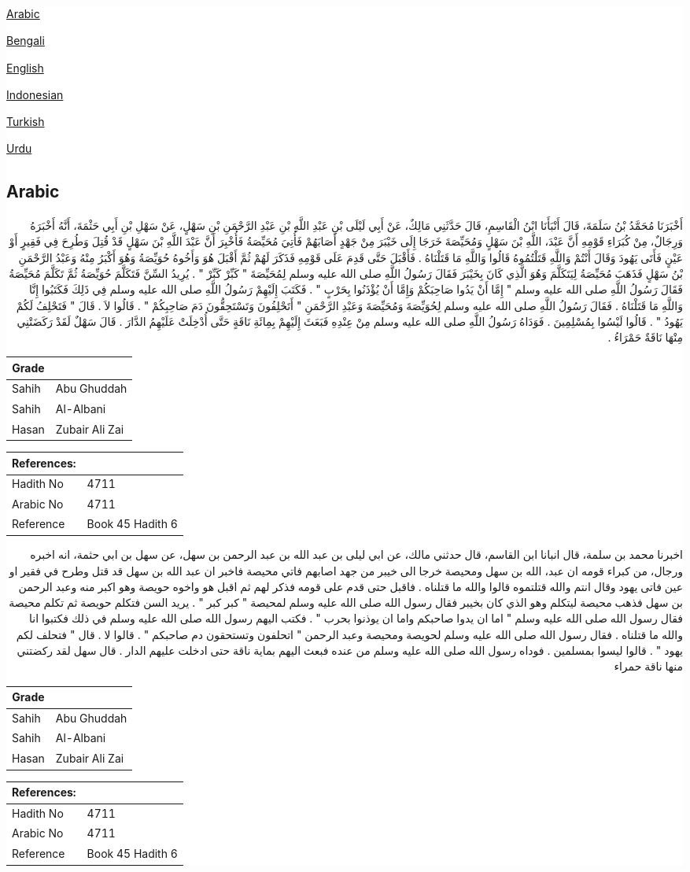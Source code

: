 [Arabic](#arabic)

[Bengali](#bengali)

[English](#english)

[Indonesian](#indonesian)

[Turkish](#turkish)

[Urdu](#urdu)

## Arabic


<div dir="rtl" lang="ar" style={{fontSize:'larger',backgroundColor:'#f8f9fa',padding:20}}>
أَخْبَرَنَا مُحَمَّدُ بْنُ سَلَمَةَ، قَالَ أَنْبَأَنَا ابْنُ الْقَاسِمِ، قَالَ حَدَّثَنِي مَالِكٌ، عَنْ أَبِي لَيْلَى بْنِ عَبْدِ اللَّهِ بْنِ عَبْدِ الرَّحْمَنِ بْنِ سَهْلٍ، عَنْ سَهْلِ بْنِ أَبِي حَثْمَةَ، أَنَّهُ أَخْبَرَهُ وَرِجَالٌ، مِنْ كُبَرَاءِ قَوْمِهِ أَنَّ عَبْدَ، اللَّهِ بْنَ سَهْلٍ وَمُحَيِّصَةَ خَرَجَا إِلَى خَيْبَرَ مِنْ جَهْدٍ أَصَابَهُمْ فَأُتِيَ مُحَيِّصَةُ فَأُخْبِرَ أَنَّ عَبْدَ اللَّهِ بْنَ سَهْلٍ قَدْ قُتِلَ وَطُرِحَ فِي فَقِيرٍ أَوْ عَيْنٍ فَأَتَى يَهُودَ وَقَالَ أَنْتُمْ وَاللَّهِ قَتَلْتُمُوهُ قَالُوا وَاللَّهِ مَا قَتَلْنَاهُ ‏.‏ فَأَقْبَلَ حَتَّى قَدِمَ عَلَى قَوْمِهِ فَذَكَرَ لَهُمْ ثُمَّ أَقْبَلَ هُوَ وَأَخُوهُ حُوَيِّصَةُ وَهُوَ أَكْبَرُ مِنْهُ وَعَبْدُ الرَّحْمَنِ بْنُ سَهْلٍ فَذَهَبَ مُحَيِّصَةُ لِيَتَكَلَّمَ وَهُوَ الَّذِي كَانَ بِخَيْبَرَ فَقَالَ رَسُولُ اللَّهِ صلى الله عليه وسلم لِمُحَيِّصَةَ ‏"‏ كَبِّرْ كَبِّرْ ‏"‏ ‏.‏ يُرِيدُ السِّنَّ فَتَكَلَّمَ حُوَيِّصَةُ ثُمَّ تَكَلَّمَ مُحَيِّصَةُ فَقَالَ رَسُولُ اللَّهِ صلى الله عليه وسلم ‏"‏ إِمَّا أَنْ يَدُوا صَاحِبَكُمْ وَإِمَّا أَنْ يُؤْذَنُوا بِحَرْبٍ ‏"‏ ‏.‏ فَكَتَبَ إِلَيْهِمْ رَسُولُ اللَّهِ صلى الله عليه وسلم فِي ذَلِكَ فَكَتَبُوا إِنَّا وَاللَّهِ مَا قَتَلْنَاهُ ‏.‏ فَقَالَ رَسُولُ اللَّهِ صلى الله عليه وسلم لِحُوَيِّصَةَ وَمُحَيِّصَةَ وَعَبْدِ الرَّحْمَنِ ‏"‏ أَتَحْلِفُونَ وَتَسْتَحِقُّونَ دَمَ صَاحِبِكُمْ ‏"‏ ‏.‏ قَالُوا لاَ ‏.‏ قَالَ ‏"‏ فَتَحْلِفُ لَكُمْ يَهُودُ ‏"‏ ‏.‏ قَالُوا لَيْسُوا بِمُسْلِمِينَ ‏.‏ فَوَدَاهُ رَسُولُ اللَّهِ صلى الله عليه وسلم مِنْ عِنْدِهِ فَبَعَثَ إِلَيْهِمْ بِمِائَةِ نَاقَةٍ حَتَّى أُدْخِلَتْ عَلَيْهِمُ الدَّارَ ‏.‏ قَالَ سَهْلٌ لَقَدْ رَكَضَتْنِي مِنْهَا نَاقَةٌ حَمْرَاءُ ‏.‏
</div>
<div style={{backgroundColor:'#f8f9fa',padding:20, marginBottom: 10}}><table> <thead> <tr> <th>Grade</th> <th></th> </tr> </thead> <tbody> <tr><td>Sahih</td><td>Abu Ghuddah</td></tr><tr><td>Sahih</td><td>Al-Albani</td></tr><tr><td>Hasan</td><td>Zubair Ali Zai</td></tr></tbody></table><table> <thead> <tr> <th>References:</th> <th></th> </tr> </thead> <tbody><tr><td>Hadith No</td><td>4711</td></tr><tr><td>Arabic No</td><td>4711</td></tr><tr><td>Reference</td><td>Book 45 Hadith 6</td></tr></tbody></table></div>


<div dir="rtl" lang="ar" style={{fontSize:'larger',backgroundColor:'#f8f9fa',padding:20}}>
اخبرنا محمد بن سلمة، قال انبانا ابن القاسم، قال حدثني مالك، عن ابي ليلى بن عبد الله بن عبد الرحمن بن سهل، عن سهل بن ابي حثمة، انه اخبره ورجال، من كبراء قومه ان عبد، الله بن سهل ومحيصة خرجا الى خيبر من جهد اصابهم فاتي محيصة فاخبر ان عبد الله بن سهل قد قتل وطرح في فقير او عين فاتى يهود وقال انتم والله قتلتموه قالوا والله ما قتلناه . فاقبل حتى قدم على قومه فذكر لهم ثم اقبل هو واخوه حويصة وهو اكبر منه وعبد الرحمن بن سهل فذهب محيصة ليتكلم وهو الذي كان بخيبر فقال رسول الله صلى الله عليه وسلم لمحيصة " كبر كبر " . يريد السن فتكلم حويصة ثم تكلم محيصة فقال رسول الله صلى الله عليه وسلم " اما ان يدوا صاحبكم واما ان يوذنوا بحرب " . فكتب اليهم رسول الله صلى الله عليه وسلم في ذلك فكتبوا انا والله ما قتلناه . فقال رسول الله صلى الله عليه وسلم لحويصة ومحيصة وعبد الرحمن " اتحلفون وتستحقون دم صاحبكم " . قالوا لا . قال " فتحلف لكم يهود " . قالوا ليسوا بمسلمين . فوداه رسول الله صلى الله عليه وسلم من عنده فبعث اليهم بماية ناقة حتى ادخلت عليهم الدار . قال سهل لقد ركضتني منها ناقة حمراء
</div>
<div style={{backgroundColor:'#f8f9fa',padding:20, marginBottom: 10}}><table> <thead> <tr> <th>Grade</th> <th></th> </tr> </thead> <tbody> <tr><td>Sahih</td><td>Abu Ghuddah</td></tr><tr><td>Sahih</td><td>Al-Albani</td></tr><tr><td>Hasan</td><td>Zubair Ali Zai</td></tr></tbody></table><table> <thead> <tr> <th>References:</th> <th></th> </tr> </thead> <tbody><tr><td>Hadith No</td><td>4711</td></tr><tr><td>Arabic No</td><td>4711</td></tr><tr><td>Reference</td><td>Book 45 Hadith 6</td></tr></tbody></table></div>
